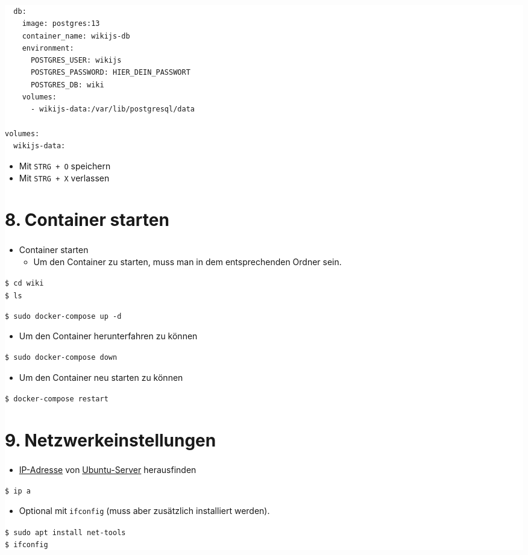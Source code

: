 ```
  db:
    image: postgres:13
    container_name: wikijs-db
    environment:
      POSTGRES_USER: wikijs
      POSTGRES_PASSWORD: HIER_DEIN_PASSWORT
      POSTGRES_DB: wiki
    volumes:
      - wikijs-data:/var/lib/postgresql/data

volumes:
  wikijs-data:
```
- Mit `STRG + O` speichern
- Mit `STRG + X` verlassen


# 8. Container starten
- Container starten
    - Um den Container zu starten, muss man in dem entsprechenden Ordner sein.
```
$ cd wiki
$ ls
```
```
$ sudo docker-compose up -d
```

- Um den Container herunterfahren zu können
```
$ sudo docker-compose down
```

- Um den Container neu starten zu können
```
$ docker-compose restart
```


# 9. Netzwerkeinstellungen

- [IP-Adresse](https://de.wikipedia.org/wiki/IP-Adresse) von [Ubuntu-Server](https://ubuntu.com/download/server) herausfinden
```
$ ip a
```

- Optional mit `ifconfig` (muss aber zusätzlich installiert werden).
```
$ sudo apt install net-tools
$ ifconfig
```

